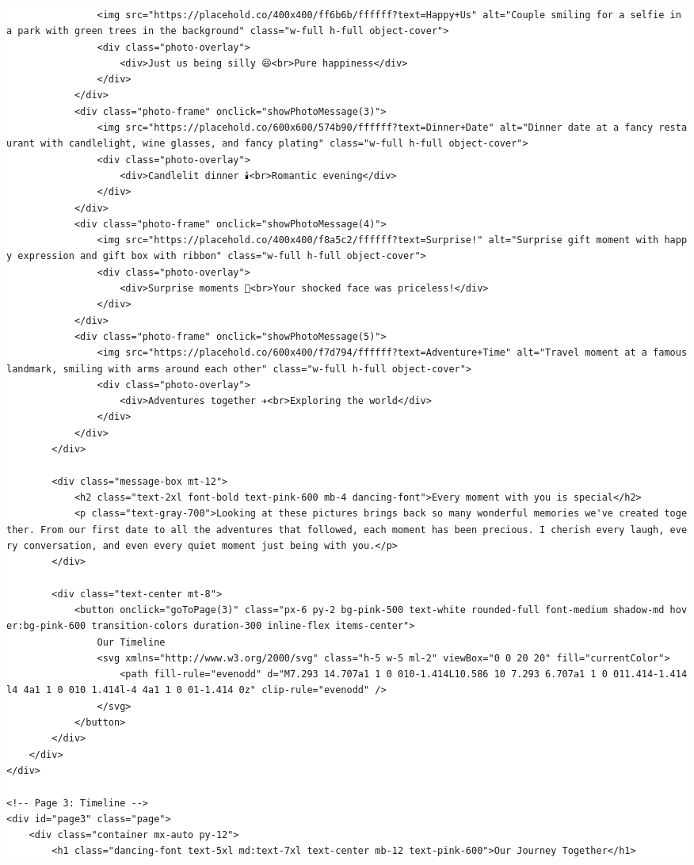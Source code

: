                     <img src="https://placehold.co/400x400/ff6b6b/ffffff?text=Happy+Us" alt="Couple smiling for a selfie in a park with green trees in the background" class="w-full h-full object-cover">
                    <div class="photo-overlay">
                        <div>Just us being silly 😄<br>Pure happiness</div>
                    </div>
                </div>
                <div class="photo-frame" onclick="showPhotoMessage(3)">
                    <img src="https://placehold.co/600x600/574b90/ffffff?text=Dinner+Date" alt="Dinner date at a fancy restaurant with candlelight, wine glasses, and fancy plating" class="w-full h-full object-cover">
                    <div class="photo-overlay">
                        <div>Candlelit dinner 🕯️<br>Romantic evening</div>
                    </div>
                </div>
                <div class="photo-frame" onclick="showPhotoMessage(4)">
                    <img src="https://placehold.co/400x400/f8a5c2/ffffff?text=Surprise!" alt="Surprise gift moment with happy expression and gift box with ribbon" class="w-full h-full object-cover">
                    <div class="photo-overlay">
                        <div>Surprise moments 🎉<br>Your shocked face was priceless!</div>
                    </div>
                </div>
                <div class="photo-frame" onclick="showPhotoMessage(5)">
                    <img src="https://placehold.co/600x400/f7d794/ffffff?text=Adventure+Time" alt="Travel moment at a famous landmark, smiling with arms around each other" class="w-full h-full object-cover">
                    <div class="photo-overlay">
                        <div>Adventures together ✈️<br>Exploring the world</div>
                    </div>
                </div>
            </div>
            
            <div class="message-box mt-12">
                <h2 class="text-2xl font-bold text-pink-600 mb-4 dancing-font">Every moment with you is special</h2>
                <p class="text-gray-700">Looking at these pictures brings back so many wonderful memories we've created together. From our first date to all the adventures that followed, each moment has been precious. I cherish every laugh, every conversation, and even every quiet moment just being with you.</p>
            </div>
            
            <div class="text-center mt-8">
                <button onclick="goToPage(3)" class="px-6 py-2 bg-pink-500 text-white rounded-full font-medium shadow-md hover:bg-pink-600 transition-colors duration-300 inline-flex items-center">
                    Our Timeline
                    <svg xmlns="http://www.w3.org/2000/svg" class="h-5 w-5 ml-2" viewBox="0 0 20 20" fill="currentColor">
                        <path fill-rule="evenodd" d="M7.293 14.707a1 1 0 010-1.414L10.586 10 7.293 6.707a1 1 0 011.414-1.414l4 4a1 1 0 010 1.414l-4 4a1 1 0 01-1.414 0z" clip-rule="evenodd" />
                    </svg>
                </button>
            </div>
        </div>
    </div>
    
    <!-- Page 3: Timeline -->
    <div id="page3" class="page">
        <div class="container mx-auto py-12">
            <h1 class="dancing-font text-5xl md:text-7xl text-center mb-12 text-pink-600">Our Journey Together</h1>
            